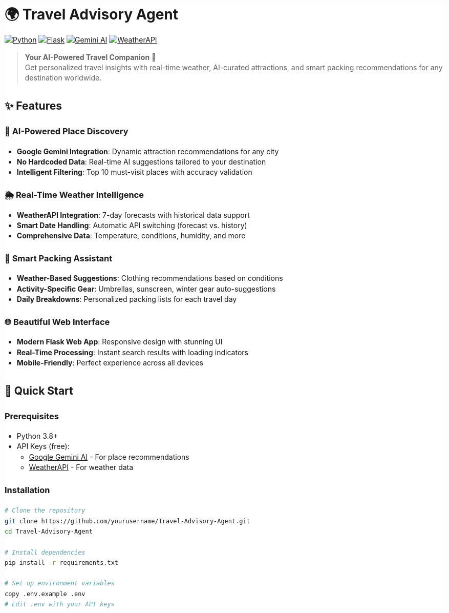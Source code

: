 # 🌍 Travel Advisory Agent

[![Python](https://img.shields.io/badge/Python-3.8+-blue.svg)](https://www.python.org/)
[![Flask](https://img.shields.io/badge/Flask-2.3.3-green.svg)](https://flask.palletsprojects.com/)
[![Gemini AI](https://img.shields.io/badge/Gemini-AI-orange.svg)](https://ai.google.dev/)
[![WeatherAPI](https://img.shields.io/badge/WeatherAPI-Free-yellow.svg)](https://www.weatherapi.com/)

> **Your AI-Powered Travel Companion** 🚀  
> Get personalized travel insights with real-time weather, AI-curated attractions, and smart packing recommendations for any destination worldwide.

## ✨ Features

### 🤖 **AI-Powered Place Discovery**
- **Google Gemini Integration**: Dynamic attraction recommendations for any city
- **No Hardcoded Data**: Real-time AI suggestions tailored to your destination
- **Intelligent Filtering**: Top 10 must-visit places with accuracy validation

### 🌦️ **Real-Time Weather Intelligence**
- **WeatherAPI Integration**: 7-day forecasts with historical data support
- **Smart Date Handling**: Automatic API switching (forecast vs. history)
- **Comprehensive Data**: Temperature, conditions, humidity, and more

### 🎒 **Smart Packing Assistant**
- **Weather-Based Suggestions**: Clothing recommendations based on conditions
- **Activity-Specific Gear**: Umbrellas, sunscreen, winter gear auto-suggestions
- **Daily Breakdowns**: Personalized packing lists for each travel day

### 🌐 **Beautiful Web Interface**
- **Modern Flask Web App**: Responsive design with stunning UI
- **Real-Time Processing**: Instant search results with loading indicators
- **Mobile-Friendly**: Perfect experience across all devices

## 🚀 Quick Start

### Prerequisites
- Python 3.8+
- API Keys (free):
  - [Google Gemini AI](https://ai.google.dev/) - For place recommendations
  - [WeatherAPI](https://www.weatherapi.com/) - For weather data

### Installation

```bash
# Clone the repository
git clone https://github.com/yourusername/Travel-Advisory-Agent.git
cd Travel-Advisory-Agent

# Install dependencies
pip install -r requirements.txt

# Set up environment variables
copy .env.example .env
# Edit .env with your API keys
```
